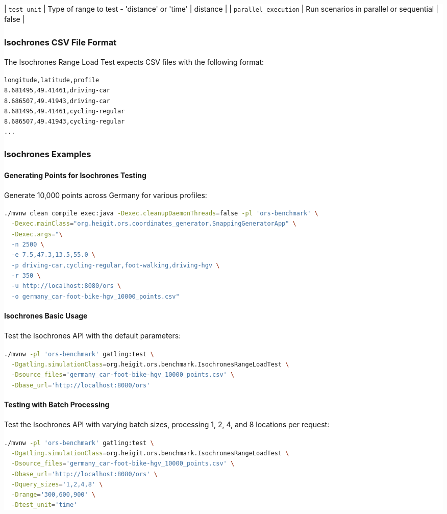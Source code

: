 | `test_unit` | Type of range to test - 'distance' or 'time' | distance |
| `parallel_execution` | Run scenarios in parallel or sequential | false |

### Isochrones CSV File Format

The Isochrones Range Load Test expects CSV files with the following format:

```csv
longitude,latitude,profile
8.681495,49.41461,driving-car
8.686507,49.41943,driving-car
8.681495,49.41461,cycling-regular
8.686507,49.41943,cycling-regular
...
```

### Isochrones Examples

#### Generating Points for Isochrones Testing

Generate 10,000 points across Germany for various profiles:

```bash
./mvnw clean compile exec:java -Dexec.cleanupDaemonThreads=false -pl 'ors-benchmark' \
  -Dexec.mainClass="org.heigit.ors.coordinates_generator.SnappingGeneratorApp" \
  -Dexec.args="\
  -n 2500 \
  -e 7.5,47.3,13.5,55.0 \
  -p driving-car,cycling-regular,foot-walking,driving-hgv \
  -r 350 \
  -u http://localhost:8080/ors \
  -o germany_car-foot-bike-hgv_10000_points.csv"
```

#### Isochrones Basic Usage

Test the Isochrones API with the default parameters:

```bash
./mvnw -pl 'ors-benchmark' gatling:test \
  -Dgatling.simulationClass=org.heigit.ors.benchmark.IsochronesRangeLoadTest \
  -Dsource_files='germany_car-foot-bike-hgv_10000_points.csv' \
  -Dbase_url='http://localhost:8080/ors'
```

#### Testing with Batch Processing

Test the Isochrones API with varying batch sizes, processing 1, 2, 4, and 8 locations per request:

```bash
./mvnw -pl 'ors-benchmark' gatling:test \
  -Dgatling.simulationClass=org.heigit.ors.benchmark.IsochronesRangeLoadTest \
  -Dsource_files='germany_car-foot-bike-hgv_10000_points.csv' \
  -Dbase_url='http://localhost:8080/ors' \
  -Dquery_sizes='1,2,4,8' \
  -Drange='300,600,900' \
  -Dtest_unit='time'
```
